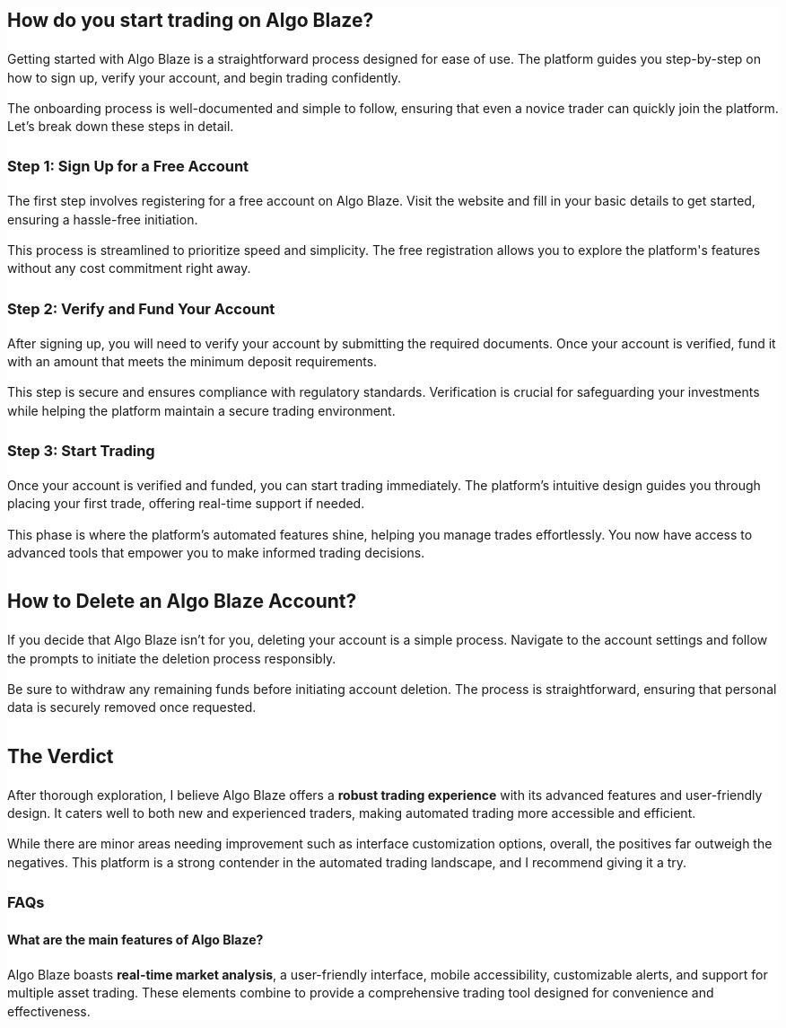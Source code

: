 ## How do you start trading on Algo Blaze?  
Getting started with Algo Blaze is a straightforward process designed for ease of use. The platform guides you step-by-step on how to sign up, verify your account, and begin trading confidently.  

The onboarding process is well-documented and simple to follow, ensuring that even a novice trader can quickly join the platform. Let’s break down these steps in detail.

### Step 1: Sign Up for a Free Account  
The first step involves registering for a free account on Algo Blaze. Visit the website and fill in your basic details to get started, ensuring a hassle-free initiation.  

This process is streamlined to prioritize speed and simplicity. The free registration allows you to explore the platform's features without any cost commitment right away.

### Step 2: Verify and Fund Your Account  
After signing up, you will need to verify your account by submitting the required documents. Once your account is verified, fund it with an amount that meets the minimum deposit requirements.  

This step is secure and ensures compliance with regulatory standards. Verification is crucial for safeguarding your investments while helping the platform maintain a secure trading environment.

### Step 3: Start Trading  
Once your account is verified and funded, you can start trading immediately. The platform’s intuitive design guides you through placing your first trade, offering real-time support if needed.  

This phase is where the platform’s automated features shine, helping you manage trades effortlessly. You now have access to advanced tools that empower you to make informed trading decisions.

## How to Delete an Algo Blaze Account?  
If you decide that Algo Blaze isn’t for you, deleting your account is a simple process. Navigate to the account settings and follow the prompts to initiate the deletion process responsibly.  

Be sure to withdraw any remaining funds before initiating account deletion. The process is straightforward, ensuring that personal data is securely removed once requested.


## The Verdict  
After thorough exploration, I believe Algo Blaze offers a **robust trading experience** with its advanced features and user-friendly design. It caters well to both new and experienced traders, making automated trading more accessible and efficient.  

While there are minor areas needing improvement such as interface customization options, overall, the positives far outweigh the negatives. This platform is a strong contender in the automated trading landscape, and I recommend giving it a try.

### FAQs  

#### What are the main features of Algo Blaze?  
Algo Blaze boasts **real-time market analysis**, a user-friendly interface, mobile accessibility, customizable alerts, and support for multiple asset trading. These elements combine to provide a comprehensive trading tool designed for convenience and effectiveness.  
